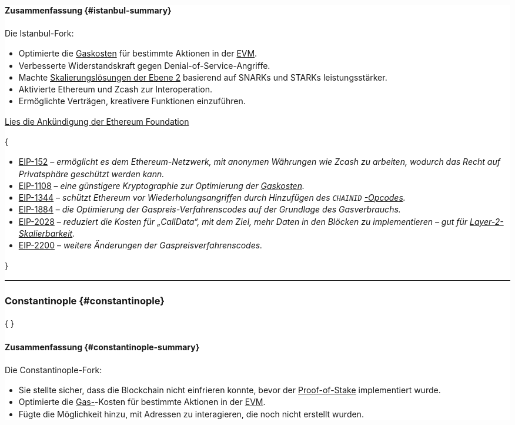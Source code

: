#### Zusammenfassung \{#istanbul-summary}

Die Istanbul-Fork:

- Optimierte die [Gaskosten](/glossary/#gas) für bestimmte Aktionen in der [EVM](/developers/docs/ethereum-stack/#ethereum-virtual-machine).
- Verbesserte Widerstandskraft gegen Denial-of-Service-Angriffe.
- Machte [Skalierungslösungen der Ebene 2](/developers/docs/scaling/#layer-2-scaling) basierend auf SNARKs und STARKs leistungsstärker.
- Aktivierte Ethereum und Zcash zur Interoperation.
- Ermöglichte Verträgen, kreativere Funktionen einzuführen.

[Lies die Ankündigung der Ethereum Foundation](https://blog.ethereum.org/2019/11/20/ethereum-istanbul-upgrade-announcement/)

{
<ExpandableCard title="Istanbul EIPs" contentPreview="Official improvements included in this fork.">

<ul>
  <li><a href="https://eips.ethereum.org/EIPS/eip-152">EIP-152</a> – <em>ermöglicht es dem Ethereum-Netzwerk, mit anonymen Währungen wie Zcash zu arbeiten, wodurch das Recht auf Privatsphäre geschützt werden kann.</em></li>
  <li><a href="https://eips.ethereum.org/EIPS/eip-1108">EIP-1108</a> – <em>eine günstigere Kryptographie zur Optimierung der <a href="/glossary/#gas">Gaskosten</a>.</em></li>
  <li><a href="https://eips.ethereum.org/EIPS/eip-1344">EIP-1344</a> – <em>schützt Ethereum vor Wiederholungsangriffen durch Hinzufügen des <code>CHAINID</code> <a href="/developers/docs/ethereum-stack/#ethereum-virtual-machine">-Opcodes</a>.</em></li>
  <li><a href="https://eips.ethereum.org/EIPS/eip-1884">EIP-1884</a> – <em>die Optimierung der Gaspreis-Verfahrenscodes auf der Grundlage des Gasverbrauchs.</em></li>
  <li><a href="https://eips.ethereum.org/EIPS/eip-2028">EIP-2028</a> – <em>reduziert die Kosten für „CallData“, mit dem Ziel, mehr Daten in den Blöcken zu implementieren – gut für <a href="/developers/docs/scaling/#layer-2-scaling">Layer-2-Skalierbarkeit</a>.</em></li>
  <li><a href="https://eips.ethereum.org/EIPS/eip-2200">EIP-2200</a> – <em>
weitere Änderungen der Gaspreisverfahrenscodes.</em></li>
</ul>

</ExpandableCard>
}

---

### Constantinople \{#constantinople}

{
	<NetworkUpgradeSummary name="constantinople" />
}

#### Zusammenfassung \{#constantinople-summary}

Die Constantinople-Fork:

- Sie stellte sicher, dass die Blockchain nicht einfrieren konnte, bevor der [Proof-of-Stake](#beacon-chain-genesis) implementiert wurde.
- Optimierte die [Gas-](/glossary/#gas)-Kosten für bestimmte Aktionen in der [EVM](/developers/docs/ethereum-stack/#ethereum-virtual-machine).
- Fügte die Möglichkeit hinzu, mit Adressen zu interagieren, die noch nicht erstellt wurden.
